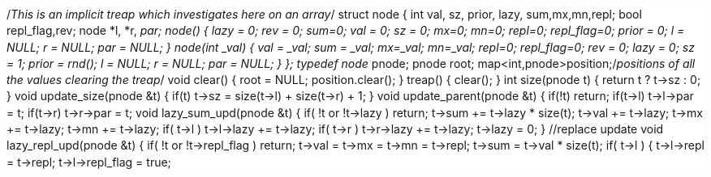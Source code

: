  /*This is an implicit treap which investigates here
 on an array*/
 struct node {
 int val, sz, prior, lazy, sum,mx,mn,repl;
 bool repl_flag,rev;
 node *l, *r, *par;
 node() {
 lazy = 0; rev = 0;
 sum=0; val = 0;
 sz = 0; mx=0;
 mn=0; repl=0;
 repl_flag=0; prior = 0;
 l = NULL; r = NULL;
 par = NULL;
 }
 node(int _val) {
 val = _val; sum = _val;
 mx=_val; mn=_val;
 repl=0; repl_flag=0;
 rev = 0; lazy = 0;
 sz = 1; prior = rnd();
 l = NULL; r = NULL;
 par = NULL;
 }
 };
 typedef node* pnode;
 pnode root;
 map<int,pnode>position;/*positions of all the values
 clearing the treap*/
 void clear() {
 root = NULL; position.clear();
 }
 treap() {
 clear();
 }
 int size(pnode t) {
 return t ? t->sz : 0;
 }
 void update_size(pnode &t) {
 if(t) t->sz = size(t->l) + size(t->r) + 1;
 }
 void update_parent(pnode &t) {
 if(!t) return;
 if(t->l) t->l->par = t;
 if(t->r) t->r->par = t;
 void lazy_sum_upd(pnode &t) {
 if( !t or !t->lazy )
 return;
 t->sum += t->lazy * size(t);
 t->val += t->lazy;
 t->mx += t->lazy;
 t->mn += t->lazy;
 if( t->l ) t->l->lazy += t->lazy;
 if( t->r ) t->r->lazy += t->lazy;
 t->lazy = 0;
 }
 //replace update
 void lazy_repl_upd(pnode &t) {
 if( !t or !t->repl_flag ) return;
 t->val = t->mx = t->mn = t->repl;
 t->sum = t->val * size(t);
 if( t->l ) {
 t->l->repl = t->repl;
 t->l->repl_flag = true;